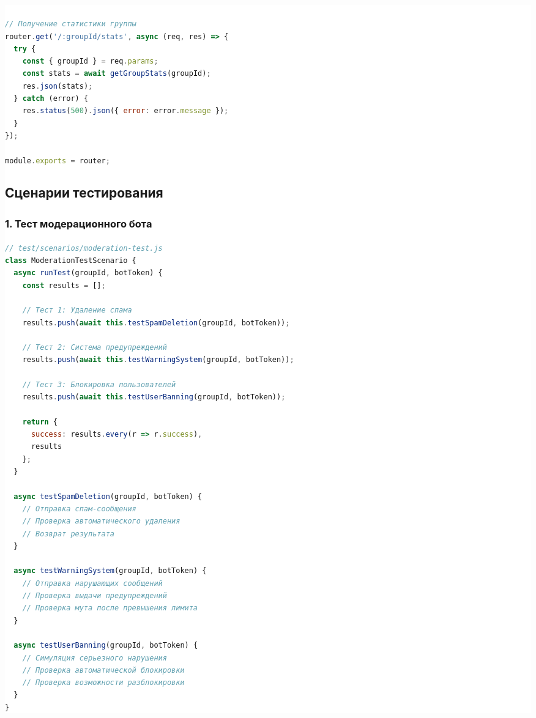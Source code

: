 ```javascript

// Получение статистики группы
router.get('/:groupId/stats', async (req, res) => {
  try {
    const { groupId } = req.params;
    const stats = await getGroupStats(groupId);
    res.json(stats);
  } catch (error) {
    res.status(500).json({ error: error.message });
  }
});

module.exports = router;
```

## Сценарии тестирования

### 1. Тест модерационного бота

```javascript
// test/scenarios/moderation-test.js
class ModerationTestScenario {
  async runTest(groupId, botToken) {
    const results = [];
    
    // Тест 1: Удаление спама
    results.push(await this.testSpamDeletion(groupId, botToken));
    
    // Тест 2: Система предупреждений
    results.push(await this.testWarningSystem(groupId, botToken));
    
    // Тест 3: Блокировка пользователей
    results.push(await this.testUserBanning(groupId, botToken));
    
    return {
      success: results.every(r => r.success),
      results
    };
  }

  async testSpamDeletion(groupId, botToken) {
    // Отправка спам-сообщения
    // Проверка автоматического удаления
    // Возврат результата
  }

  async testWarningSystem(groupId, botToken) {
    // Отправка нарушающих сообщений
    // Проверка выдачи предупреждений
    // Проверка мута после превышения лимита
  }

  async testUserBanning(groupId, botToken) {
    // Симуляция серьезного нарушения
    // Проверка автоматической блокировки
    // Проверка возможности разблокировки
  }
}
```
